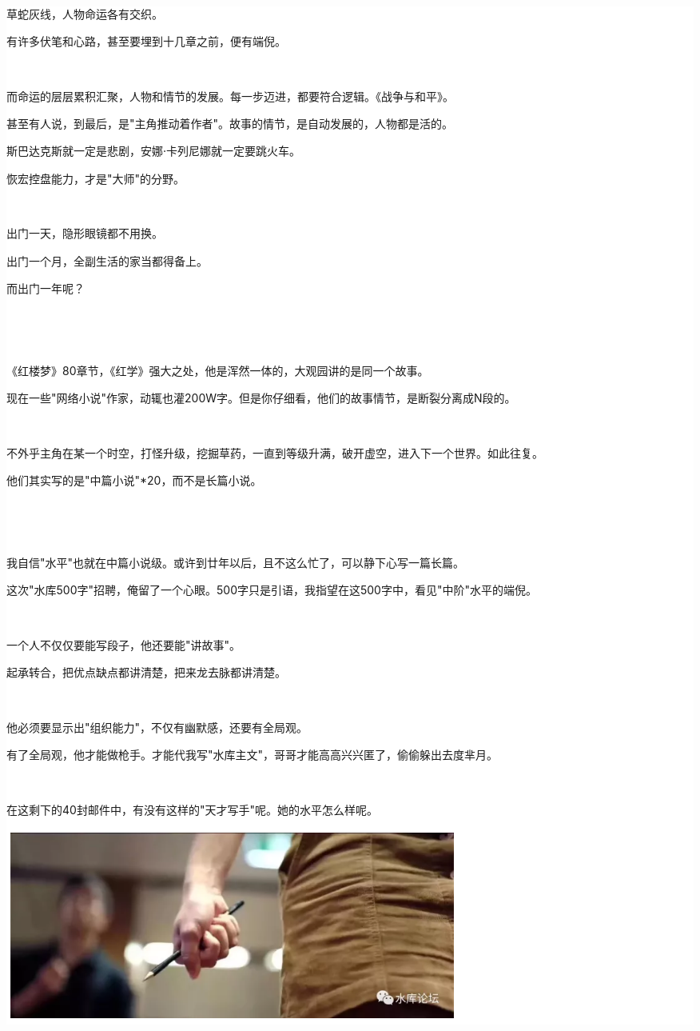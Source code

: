 草蛇灰线，人物命运各有交织。

有许多伏笔和心路，甚至要埋到十几章之前，便有端倪。

 

而命运的层层累积汇聚，人物和情节的发展。每一步迈进，都要符合逻辑。《战争与和平》。

甚至有人说，到最后，是"主角推动着作者"。故事的情节，是自动发展的，人物都是活的。

斯巴达克斯就一定是悲剧，安娜·卡列尼娜就一定要跳火车。

恢宏控盘能力，才是"大师"的分野。

 

出门一天，隐形眼镜都不用换。

出门一个月，全副生活的家当都得备上。

而出门一年呢？

 

 

《红楼梦》80章节，《红学》强大之处，他是浑然一体的，大观园讲的是同一个故事。

现在一些"网络小说"作家，动辄也灌200W字。但是你仔细看，他们的故事情节，是断裂分离成N段的。

 

不外乎主角在某一个时空，打怪升级，挖掘草药，一直到等级升满，破开虚空，进入下一个世界。如此往复。

他们其实写的是"中篇小说"\*20，而不是长篇小说。

 

 

我自信"水平"也就在中篇小说级。或许到廿年以后，且不这么忙了，可以静下心写一篇长篇。

这次"水库500字"招聘，俺留了一个心眼。500字只是引语，我指望在这500字中，看见"中阶"水平的端倪。

 

一个人不仅仅要能写段子，他还要能"讲故事"。

起承转合，把优点缺点都讲清楚，把来龙去脉都讲清楚。

 

他必须要显示出"组织能力"，不仅有幽默感，还要有全局观。

有了全局观，他才能做枪手。才能代我写"水库主文"，哥哥才能高高兴兴匿了，偷偷躲出去度芈月。

 

在这剩下的40封邮件中，有没有这样的"天才写手"呢。她的水平怎么样呢。

![](../img/F1630/media/image10.png)
